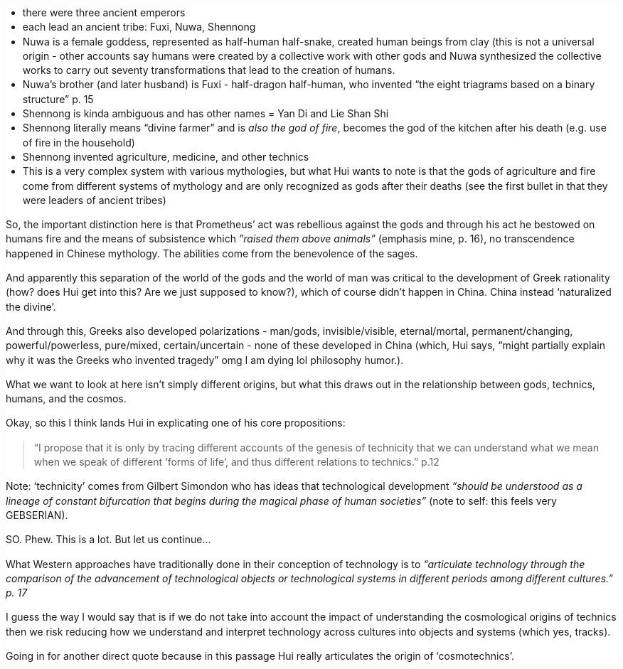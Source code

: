 - there were three ancient emperors
- each lead an ancient tribe: Fuxi, Nuwa, Shennong
- Nuwa is a female goddess, represented as half-human half-snake, created human beings from clay (this is not a universal origin - other accounts say humans were created by a collective work with other gods and Nuwa synthesized the collective works to carry out seventy transformations that lead to the creation of humans.
- Nuwa’s brother (and later husband) is Fuxi - half-dragon half-human, who invented “the eight triagrams based on a binary structure” p. 15
- Shennong is kinda ambiguous and has other names = Yan Di and Lie Shan Shi
- Shennong literally means “divine farmer” and is _also the god of fire_, becomes the god of the kitchen after his death (e.g. use of fire in the household)
- Shennong invented agriculture, medicine, and other technics
- This is a very complex system with various mythologies, but what Hui wants to note is that the gods of agriculture and fire come from different systems of mythology and are only recognized as gods after their deaths (see the first bullet in that they were leaders of ancient tribes)

So, the important distinction here is that Prometheus’ act was rebellious against the gods and through his act he bestowed on humans fire and the means of subsistence which _”raised them above animals”_ (emphasis mine, p. 16), no transcendence happened in Chinese mythology. The abilities come from the benevolence of the sages.

And apparently this separation of the world of the gods and the world of man was critical to the development of Greek rationality (how? does Hui get into this? Are we just supposed to know?), which of course didn’t happen in China. China instead ‘naturalized the divine’.

And through this, Greeks also developed polarizations - man/gods, invisible/visible, eternal/mortal, permanent/changing, powerful/powerless, pure/mixed, certain/uncertain - none of these developed in China (which, Hui says, “might partially explain why it was the Greeks who invented tragedy” omg I am dying lol philosophy humor.).

What we want to look at here isn’t simply different origins, but what this draws out in the relationship between gods, technics, humans, and the cosmos.

Okay, so this I think lands Hui in explicating one of his core propositions:

> “I propose that it is only by tracing different accounts of the genesis of technicity that we can understand what we mean when we speak of different ‘forms of life’, and thus different relations to technics.” p.12

Note: ‘technicity’ comes from Gilbert Simondon who has ideas that technological development _“should be understood as a lineage of constant bifurcation that begins during the magical phase of human societies”_ (note to self:  this feels very GEBSERIAN).

SO. Phew. This is a lot. But let us continue...

What Western approaches have traditionally done in their conception of technology is to _“articulate technology through the comparison of the advancement of technological objects or technological systems in different periods among different cultures.” p. 17_

I guess the way I would say that is if we do not take into account the impact of understanding the cosmological origins of technics then we risk reducing how we understand and interpret technology across cultures into objects and systems (which yes, tracks).

Going in for another direct quote because in this passage Hui really articulates the origin of ‘cosmotechnics’.
